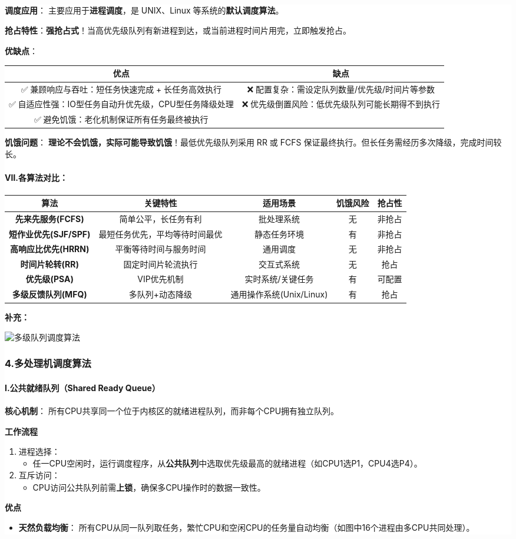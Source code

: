 **调度应用**：
主要应用于​**​进程调度​**​，是 UNIX、Linux 等系统的​**​默认调度算法​**​。

**抢占特性**：
​**​强抢占式​**​！当高优先级队列有新进程到达，或当前进程时间片用完，立即触发抢占。

**优缺点**：

|                         优点                          |                       缺点                       |
| :---------------------------------------------------: | :----------------------------------------------: |
|   ✅ 兼顾响应与吞吐：短任务快速完成 + 长任务高效执行   |  ❌ 配置复杂：需设定队列数量/优先级/时间片等参数  |
| ✅ 自适应性强：IO型任务自动升优先级，CPU型任务降级处理 | ❌ 优先级倒置风险：低优先级队列可能长期得不到执行 |
|      ✅ 避免饥饿：老化机制保证所有任务最终被执行       |                                                  |

**饥饿问题**：
**理论不会饥饿，实际可能导致饥饿**！最低优先级队列采用 RR 或 FCFS 保证最终执行。但长任务需经历多次降级，完成时间较长。

#### Ⅶ.各算法对比：

|          算法           |            关键特性            |         适用场景         | 饥饿风险 | 抢占性 |
| :---------------------: | :----------------------------: | :----------------------: | :------: | :----: |
|  **先来先服务(FCFS)**   |      简单公平，长任务有利      |        批处理系统        |    无    | 非抢占 |
| **短作业优先(SJF/SPF)** | 最短任务优先，平均等待时间最优 |       静态任务环境       |    有    | 非抢占 |
| **高响应比优先(HRRN)**  |     平衡等待时间与服务时间     |         通用调度         |    无    | 非抢占 |
|   **时间片轮转(RR)**    |       固定时间片轮流执行       |        交互式系统        |    无    |  抢占  |
|     **优先级(PSA)**     |          VIP优先机制           |    实时系统/关键任务     |    有    | 可配置 |
|  **多级反馈队列(MFQ)**  |        多队列+动态降级         | 通用操作系统(Unix/Linux) |    有    |  抢占  |

**补充：**

![多级队列调度算法](/image/操作系统复习笔记/多级队列调度算法.png)

### 4.多处理机调度算法

#### Ⅰ.公共就绪队列（Shared Ready Queue）

**核心机制**：
所有CPU共享同一个位于内核区的就绪进程队列，而非每个CPU拥有独立队列。

**工作流程**

1. 进程选择：
   - 任一CPU空闲时，运行调度程序，从**公共队列**中选取优先级最高的就绪进程（如CPU1选P1，CPU4选P4）。
2. 互斥访问：
   - CPU访问公共队列前需**上锁**，确保多CPU操作时的数据一致性。

**优点**

- **天然负载均衡**：
  所有CPU从同一队列取任务，繁忙CPU和空闲CPU的任务量自动均衡（如图中16个进程由多CPU共同处理）。
